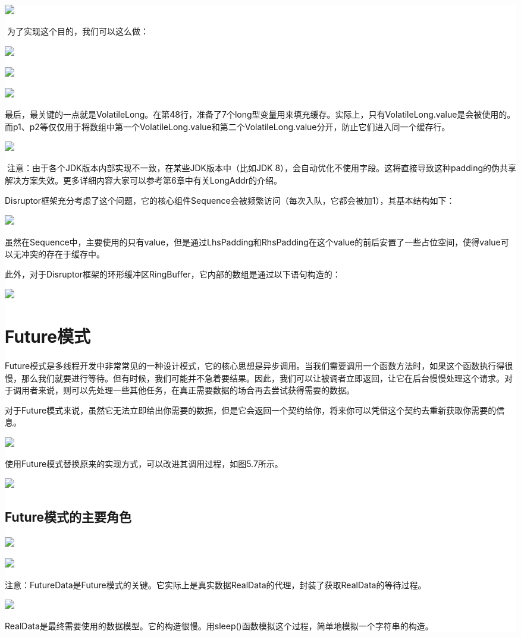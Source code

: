 ![](https://pic.imgdb.cn/item/610dfcac5132923bf8cda5d0.jpg)

​	为了实现这个目的，我们可以这么做：

![](https://pic.imgdb.cn/item/610dfcc55132923bf8cdcbc2.jpg)

![](https://pic.imgdb.cn/item/610dfcd05132923bf8cddc3a.jpg)

![](https://pic.imgdb.cn/item/610dfcdd5132923bf8cdee0b.jpg)

​	最后，最关键的一点就是VolatileLong。在第48行，准备了7个long型变量用来填充缓存。实际上，只有VolatileLong.value是会被使用的。而p1、p2等仅仅用于将数组中第一个VolatileLong.value和第二个VolatileLong.value分开，防止它们进入同一个缓存行。

![](https://pic.imgdb.cn/item/610dfd225132923bf8ce4c78.jpg)

​	注意：由于各个JDK版本内部实现不一致，在某些JDK版本中（比如JDK 8），会自动优化不使用字段。这将直接导致这种padding的伪共享解决方案失效。更多详细内容大家可以参考第6章中有关LongAddr的介绍。

​	Disruptor框架充分考虑了这个问题，它的核心组件Sequence会被频繁访问（每次入队，它都会被加1），其基本结构如下：

![](https://pic.imgdb.cn/item/610dfd555132923bf8ce94a0.jpg)

​	虽然在Sequence中，主要使用的只有value，但是通过LhsPadding和RhsPadding在这个value的前后安置了一些占位空间，使得value可以无冲突的存在于缓存中。

​	此外，对于Disruptor框架的环形缓冲区RingBuffer，它内部的数组是通过以下语句构造的：

![](https://pic.imgdb.cn/item/610dfd675132923bf8ceb1d1.jpg)

# Future模式

​	Future模式是多线程开发中非常常见的一种设计模式，它的核心思想是异步调用。当我们需要调用一个函数方法时，如果这个函数执行得很慢，那么我们就要进行等待。但有时候，我们可能并不急着要结果。因此，我们可以让被调者立即返回，让它在后台慢慢处理这个请求。对于调用者来说，则可以先处理一些其他任务，在真正需要数据的场合再去尝试获得需要的数据。

​	对于Future模式来说，虽然它无法立即给出你需要的数据，但是它会返回一个契约给你，将来你可以凭借这个契约去重新获取你需要的信息。

![](https://pic.imgdb.cn/item/610dff545132923bf8d18242.jpg)

​	使用Future模式替换原来的实现方式，可以改进其调用过程，如图5.7所示。

![](https://pic.imgdb.cn/item/610dff885132923bf8d1cf5e.jpg)

## Future模式的主要角色

![](https://pic.imgdb.cn/item/610dffa85132923bf8d20405.jpg)

![](https://pic.imgdb.cn/item/610dffb85132923bf8d21a49.jpg)

​	注意：FutureData是Future模式的关键。它实际上是真实数据RealData的代理，封装了获取RealData的等待过程。

![](https://pic.imgdb.cn/item/610dffd85132923bf8d24c2e.jpg)

​	RealData是最终需要使用的数据模型。它的构造很慢。用sleep()函数模拟这个过程，简单地模拟一个字符串的构造。

